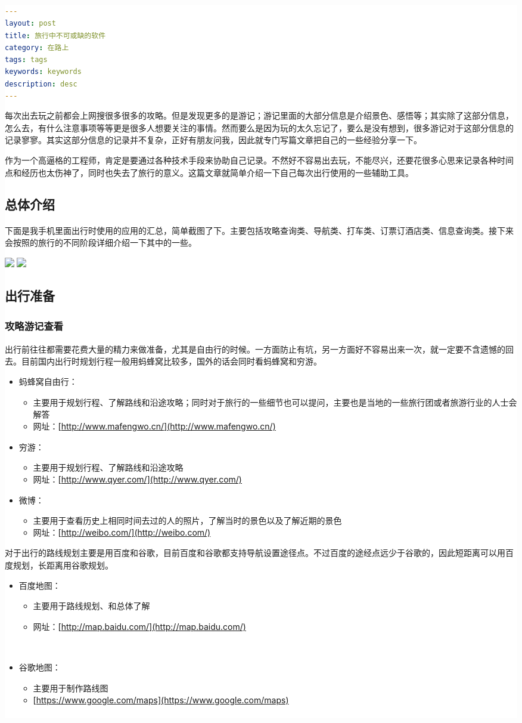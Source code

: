```yaml
---
layout: post
title: 旅行中不可或缺的软件
category: 在路上
tags: tags
keywords: keywords
description: desc
---
```


每次出去玩之前都会上网搜很多很多的攻略。但是发现更多的是游记；游记里面的大部分信息是介绍景色、感悟等；其实除了这部分信息，怎么去，有什么注意事项等等更是很多人想要关注的事情。然而要么是因为玩的太久忘记了，要么是没有想到，很多游记对于这部分信息的记录寥寥。其实这部分信息的记录并不复杂，正好有朋友问我，因此就专门写篇文章把自己的一些经验分享一下。

作为一个高逼格的工程师，肯定是要通过各种技术手段来协助自己记录。不然好不容易出去玩，不能尽兴，还要花很多心思来记录各种时间点和经历也太伤神了，同时也失去了旅行的意义。这篇文章就简单介绍一下自己每次出行使用的一些辅助工具。

## 总体介绍

下面是我手机里面出行时使用的应用的汇总，简单截图了下。主要包括攻略查询类、导航类、打车类、订票订酒店类、信息查询类。接下来会按照的旅行的不同阶段详细介绍一下其中的一些。

![](./../public/photo/software/lv_software.jpg )
![](./../public/photo/software/lv_software_2.jpg )


## 出行准备

### 攻略游记查看

出行前往往都需要花费大量的精力来做准备，尤其是自由行的时候。一方面防止有坑，另一方面好不容易出来一次，就一定要不含遗憾的回去。目前国内出行时规划行程一般用蚂蜂窝比较多，国外的话会同时看蚂蜂窝和穷游。

- 蚂蜂窝自由行：
	- 主要用于规划行程、了解路线和沿途攻略；同时对于旅行的一些细节也可以提问，主要也是当地的一些旅行团或者旅游行业的人士会解答
	- 网址：[http://www.mafengwo.cn/](http://www.mafengwo.cn/)

- 穷游：
	- 主要用于规划行程、了解路线和沿途攻略
	- 网址：[http://www.qyer.com/](http://www.qyer.com/)

- 微博：
	- 主要用于查看历史上相同时间去过的人的照片，了解当时的景色以及了解近期的景色
	- 网址：[http://weibo.com/](http://weibo.com/)

对于出行的路线规划主要是用百度和谷歌，目前百度和谷歌都支持导航设置途径点。不过百度的途经点远少于谷歌的，因此短距离可以用百度规划，长距离用谷歌规划。

- 百度地图：
	
	- 主要用于路线规划、和总体了解
	- 网址：[http://map.baidu.com/](http://map.baidu.com/)
	
		<img alt="" src="./../public/photo/software/baidu_map_lx.jpg" width="600px">

- 谷歌地图：
	- 主要用于制作路线图
	- [https://www.google.com/maps](https://www.google.com/maps)		
		<img alt="" src="./../public/photo/software/google_map.jpg" width="600px">
